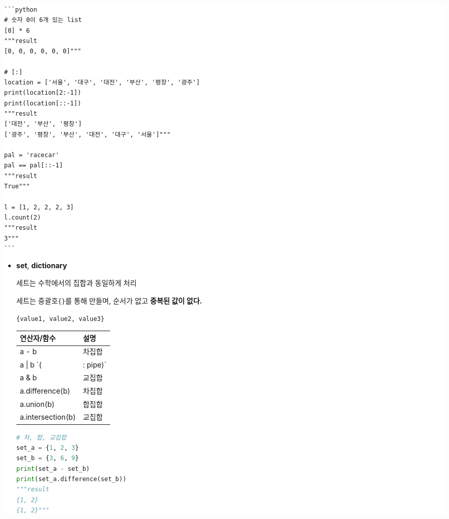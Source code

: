    ```python
    # 숫자 0이 6개 있는 list
    [0] * 6
    """result
    [0, 0, 0, 0, 0, 0]"""
    
    # [:]
    location = ['서울', '대구', '대전', '부산', '평창', '광주']
    print(location[2:-1])
    print(location[::-1])
    """result
    ['대전', '부산', '평창']
    ['광주', '평창', '부산', '대전', '대구', '서울']"""
    
    pal = 'racecar'
    pal == pal[::-1]
    """result
    True"""
    
    l = [1, 2, 2, 2, 3]
    l.count(2)
    """result
    3"""
    ```

  - **set**, **dictionary**

    세트는 수학에서의 집합과 동일하게 처리 

    세트는 중괄호`{}`를 통해 만들며, 순서가 없고 **중복된 값이 없다.**

    ```python
    {value1, value2, value3}
    ```

    | 연산자/함수         | 설명   |
    | ------------------- | ------ |
    | a - b               | 차집합 |
    | a \| b `(| : pipe)` | 합집합 |
    | a & b               | 교집합 |
    | a.difference(b)     | 차집합 |
    | a.union(b)          | 합집합 |
    | a.intersection(b)   | 교집합 |

    ```python
    # 차, 합, 교집합
    set_a = {1, 2, 3}
    set_b = {3, 6, 9}
    print(set_a - set_b)
    print(set_a.difference(set_b))
    """result
    {1, 2}
    {1, 2}"""
    